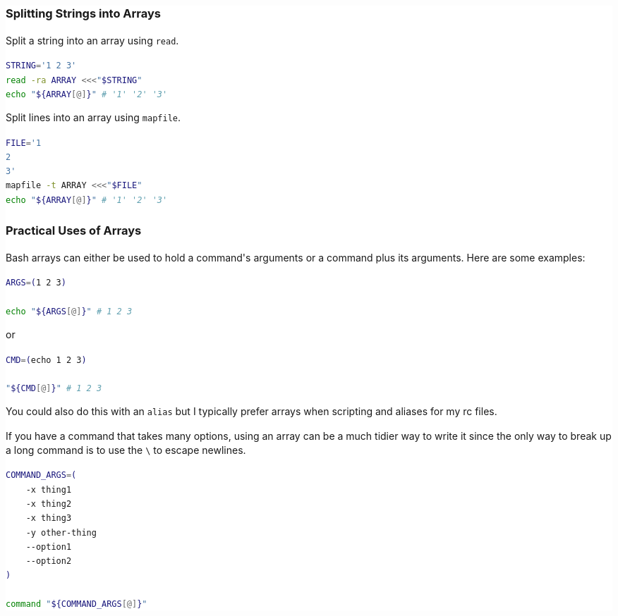 ### Splitting Strings into Arrays

Split a string into an array using `read`.

```bash
STRING='1 2 3'
read -ra ARRAY <<<"$STRING"
echo "${ARRAY[@]}" # '1' '2' '3'
```

Split lines into an array using `mapfile`.

```bash
FILE='1
2
3'
mapfile -t ARRAY <<<"$FILE"
echo "${ARRAY[@]}" # '1' '2' '3'
```

### Practical Uses of Arrays

Bash arrays can either be used to hold a command's arguments or a command plus its arguments. Here are some examples:

```bash
ARGS=(1 2 3)

echo "${ARGS[@]}" # 1 2 3
```

or

```bash
CMD=(echo 1 2 3)

"${CMD[@]}" # 1 2 3
```

You could also do this with an `alias` but I typically prefer arrays when scripting and aliases for my rc files.

If you have a command that takes many options, using an array can be a much tidier way to write it since the only way to break up a long command is to use the `\` to escape newlines.

```bash
COMMAND_ARGS=(
    -x thing1
    -x thing2
    -x thing3
    -y other-thing
    --option1
    --option2
)

command "${COMMAND_ARGS[@]}"
```
